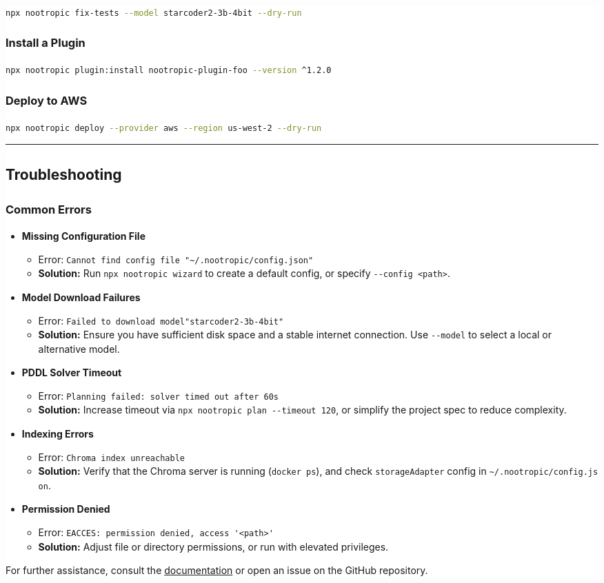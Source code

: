 ```sh
npx nootropic fix-tests --model starcoder2-3b-4bit --dry-run
```

### Install a Plugin

```sh
npx nootropic plugin:install nootropic-plugin-foo --version ^1.2.0
```

### Deploy to AWS

```sh
npx nootropic deploy --provider aws --region us-west-2 --dry-run
```

***

## Troubleshooting

### Common Errors

* **Missing Configuration File**

  * Error: `Cannot find config file "~/.nootropic/config.json"`
  * **Solution:** Run `npx nootropic wizard` to create a default config, or specify `--config <path>`.

* **Model Download Failures**

  * Error: `Failed to download model"starcoder2-3b-4bit"`
  * **Solution:** Ensure you have sufficient disk space and a stable internet connection. Use `--model` to select a local or alternative model.

* **PDDL Solver Timeout**

  * Error: `Planning failed: solver timed out after 60s`
  * **Solution:** Increase timeout via `npx nootropic plan --timeout 120`, or simplify the project spec to reduce complexity.

* **Indexing Errors**

  * Error: `Chroma index unreachable`
  * **Solution:** Verify that the Chroma server is running (`docker ps`), and check `storageAdapter` config in `~/.nootropic/config.json`.

* **Permission Denied**
  * Error: `EACCES: permission denied, access '<path>'`
  * **Solution:** Adjust file or directory permissions, or run with elevated privileges.

For further assistance, consult the [documentation](https://github.com/your-org/nootropic/docs) or open an issue on the GitHub repository.
